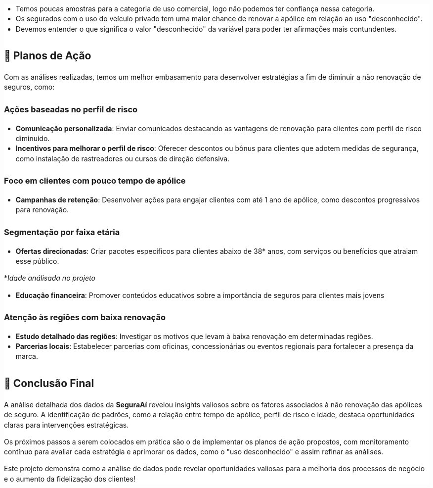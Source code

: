 - Temos poucas amostras para a categoria de uso comercial, logo não podemos ter confiança nessa categoria.
- Os segurados com o uso do veículo privado tem uma maior chance de renovar a apólice em relação ao uso "desconhecido".
- Devemos entender o que significa o valor "desconhecido" da variável para poder ter afirmações mais contundentes.

## 🎯 Planos de Ação

Com as análises realizadas, temos um melhor embasamento para desenvolver estratégias a fim de diminuir a não renovação de seguros, como:

 ### Ações baseadas no perfil de risco

- **Comunicação personalizada**: Enviar comunicados destacando as vantagens de renovação para clientes com perfil de risco diminuído.
- **Incentivos para melhorar o perfil de risco**: Oferecer descontos ou bônus para clientes que adotem medidas de segurança, como instalação de rastreadores ou cursos de direção defensiva.

### Foco em clientes com pouco tempo de apólice

- **Campanhas de retenção**: Desenvolver ações para engajar clientes com até 1 ano de apólice, como descontos progressivos para renovação.

### Segmentação por faixa etária

- **Ofertas direcionadas**: Criar pacotes específicos para clientes abaixo de 38* anos, com serviços ou benefícios que atraiam esse público.

**Idade análisada no projeto*

- **Educação financeira**: Promover conteúdos educativos sobre a importância de seguros para clientes mais jovens

### Atenção às regiões com baixa renovação

- **Estudo detalhado das regiões**: Investigar os motivos que levam à baixa renovação em determinadas regiões.
- **Parcerias locais**: Estabelecer parcerias com oficinas, concessionárias ou eventos regionais para fortalecer a presença da marca.

## 🏁 Conclusão Final

A análise detalhada dos dados da **SeguraAí** revelou insights valiosos sobre os fatores associados à não renovação das apólices de seguro. A identificação de padrões, como a relação entre tempo de apólice, perfil de risco e idade, destaca oportunidades claras para intervenções estratégicas.

Os próximos passos a serem colocados em prática são o de implementar os planos de ação propostos, com monitoramento contínuo para avaliar cada estratégia e aprimorar os dados, como o "uso desconhecido" e assim refinar as análises.

Este projeto demonstra como a análise de dados pode revelar oportunidades valiosas para a melhoria dos processos de negócio e o aumento da fidelização dos clientes!
